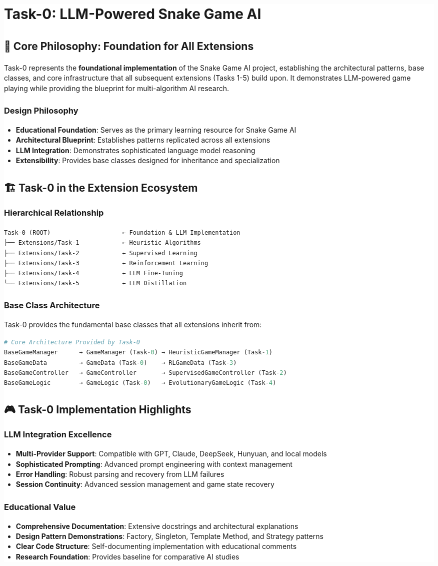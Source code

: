 # Task-0: LLM-Powered Snake Game AI

## 🎯 **Core Philosophy: Foundation for All Extensions**

Task-0 represents the **foundational implementation** of the Snake Game AI project, establishing the architectural patterns, base classes, and core infrastructure that all subsequent extensions (Tasks 1-5) build upon. It demonstrates LLM-powered game playing while providing the blueprint for multi-algorithm AI research.

### **Design Philosophy**
- **Educational Foundation**: Serves as the primary learning resource for Snake Game AI
- **Architectural Blueprint**: Establishes patterns replicated across all extensions
- **LLM Integration**: Demonstrates sophisticated language model reasoning
- **Extensibility**: Provides base classes designed for inheritance and specialization

## 🏗️ **Task-0 in the Extension Ecosystem**

### **Hierarchical Relationship**
```
Task-0 (ROOT)                    ← Foundation & LLM Implementation
├── Extensions/Task-1            ← Heuristic Algorithms
├── Extensions/Task-2            ← Supervised Learning
├── Extensions/Task-3            ← Reinforcement Learning
├── Extensions/Task-4            ← LLM Fine-Tuning
└── Extensions/Task-5            ← LLM Distillation
```

### **Base Class Architecture**
Task-0 provides the fundamental base classes that all extensions inherit from:

```python
# Core Architecture Provided by Task-0
BaseGameManager      → GameManager (Task-0) → HeuristicGameManager (Task-1)
BaseGameData         → GameData (Task-0)    → RLGameData (Task-3)
BaseGameController   → GameController       → SupervisedGameController (Task-2)
BaseGameLogic        → GameLogic (Task-0)   → EvolutionaryGameLogic (Task-4)
```

## 🎮 **Task-0 Implementation Highlights**

### **LLM Integration Excellence**
- **Multi-Provider Support**: Compatible with GPT, Claude, DeepSeek, Hunyuan, and local models
- **Sophisticated Prompting**: Advanced prompt engineering with context management
- **Error Handling**: Robust parsing and recovery from LLM failures
- **Session Continuity**: Advanced session management and game state recovery

### **Educational Value**
- **Comprehensive Documentation**: Extensive docstrings and architectural explanations
- **Design Pattern Demonstrations**: Factory, Singleton, Template Method, and Strategy patterns
- **Clear Code Structure**: Self-documenting implementation with educational comments
- **Research Foundation**: Provides baseline for comparative AI studies
